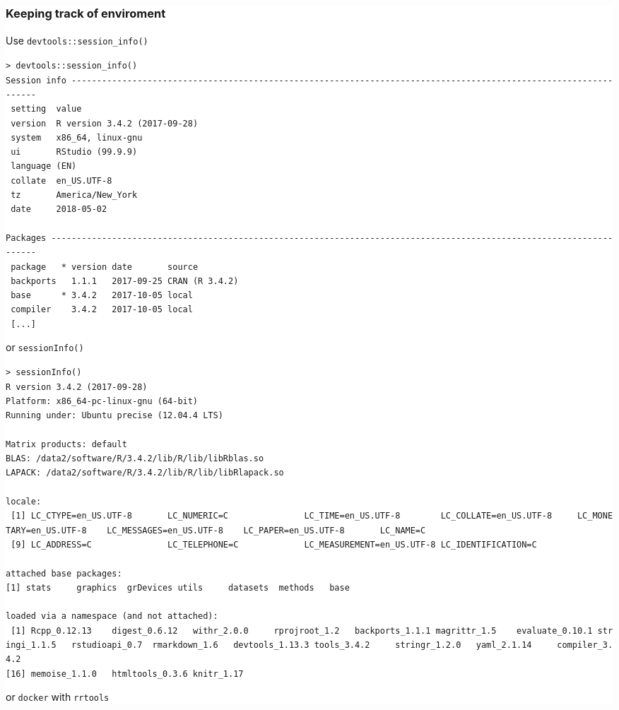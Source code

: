 ### Keeping track of enviroment
Use `devtools::session_info()` 

<pre><code>> devtools::session_info()
Session info -----------------------------------------------------------------------------------------------------------------
 setting  value                       
 version  R version 3.4.2 (2017-09-28)
 system   x86_64, linux-gnu           
 ui       RStudio (99.9.9)            
 language (EN)                        
 collate  en_US.UTF-8                 
 tz       America/New_York            
 date     2018-05-02                  

Packages ---------------------------------------------------------------------------------------------------------------------
 package   * version date       source        
 backports   1.1.1   2017-09-25 CRAN (R 3.4.2)
 base      * 3.4.2   2017-10-05 local         
 compiler    3.4.2   2017-10-05 local 
 [...]
</code></pre>


or `sessionInfo()`

<pre><code>> sessionInfo()
R version 3.4.2 (2017-09-28)
Platform: x86_64-pc-linux-gnu (64-bit)
Running under: Ubuntu precise (12.04.4 LTS)

Matrix products: default
BLAS: /data2/software/R/3.4.2/lib/R/lib/libRblas.so
LAPACK: /data2/software/R/3.4.2/lib/R/lib/libRlapack.so

locale:
 [1] LC_CTYPE=en_US.UTF-8       LC_NUMERIC=C               LC_TIME=en_US.UTF-8        LC_COLLATE=en_US.UTF-8     LC_MONETARY=en_US.UTF-8    LC_MESSAGES=en_US.UTF-8    LC_PAPER=en_US.UTF-8       LC_NAME=C                 
 [9] LC_ADDRESS=C               LC_TELEPHONE=C             LC_MEASUREMENT=en_US.UTF-8 LC_IDENTIFICATION=C       

attached base packages:
[1] stats     graphics  grDevices utils     datasets  methods   base     

loaded via a namespace (and not attached):
 [1] Rcpp_0.12.13    digest_0.6.12   withr_2.0.0     rprojroot_1.2   backports_1.1.1 magrittr_1.5    evaluate_0.10.1 stringi_1.1.5   rstudioapi_0.7  rmarkdown_1.6   devtools_1.13.3 tools_3.4.2     stringr_1.2.0   yaml_2.1.14     compiler_3.4.2 
[16] memoise_1.1.0   htmltools_0.3.6 knitr_1.17   
</code></pre>

or `docker` with `rrtools`
